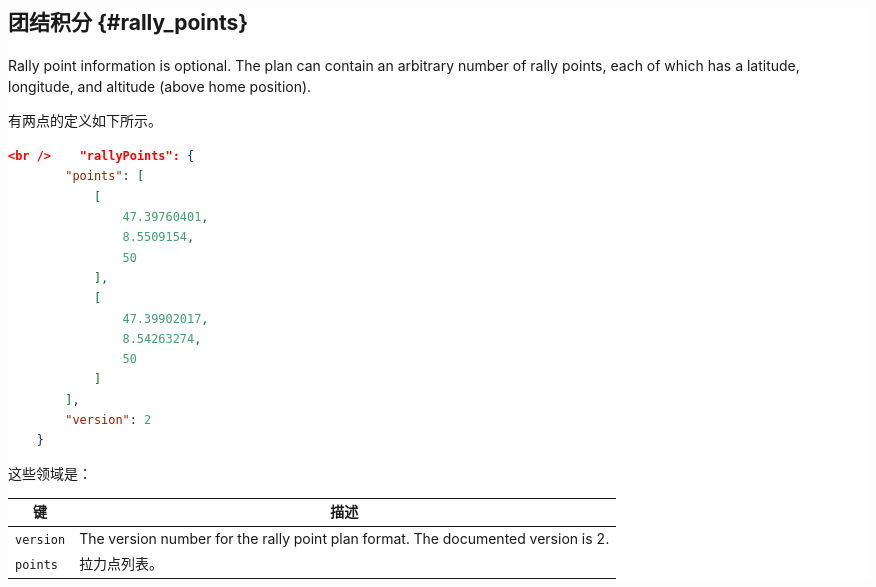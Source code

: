 ## 团结积分 {#rally_points}

Rally point information is optional.
The plan can contain an arbitrary number of rally points, each of which has a latitude, longitude, and altitude (above home position).

有两点的定义如下所示。

```json
<br />    "rallyPoints": {
        "points": [
            [
                47.39760401,
                8.5509154,
                50
            ],
            [
                47.39902017,
                8.54263274,
                50
            ]
        ],
        "version": 2
    }
```

这些领域是：

| 键         | 描述                                                                                                               |
| --------- | ---------------------------------------------------------------------------------------------------------------- |
| `version` | The version number for the rally point plan format. The documented version is 2. |
| `points`  | 拉力点列表。                                                                                                           |
